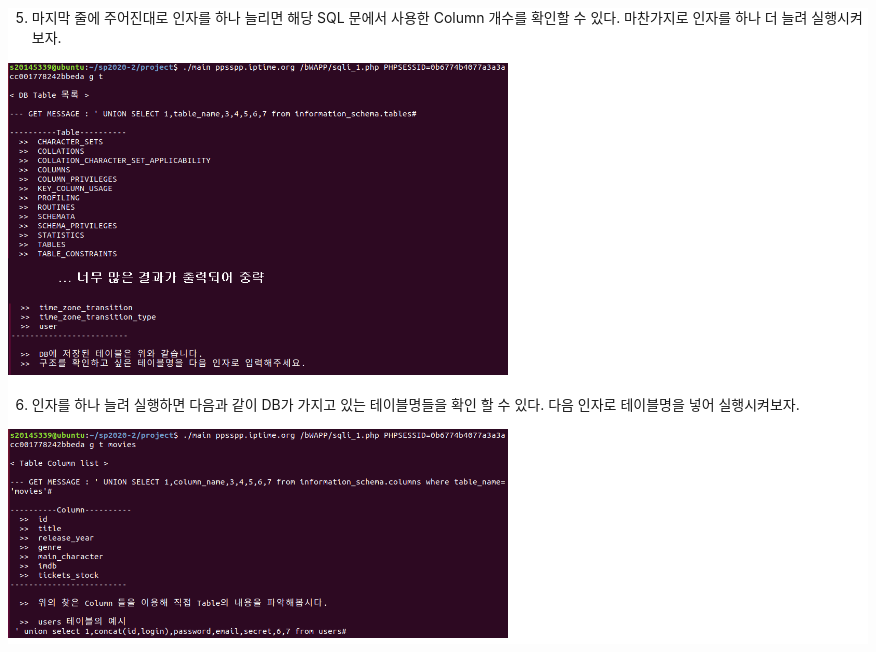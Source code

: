 5. 마지막 줄에 주어진대로 인자를 하나 늘리면 해당 SQL 문에서 사용한 Column 개수를 확인할 수 있다. 마찬가지로 인자를 하나 더 늘려 실행시켜보자.

<img src="./readme_src/htu5.png" width=500px>

6. 인자를 하나 늘려 실행하면 다음과 같이 DB가 가지고 있는 테이블명들을 확인 할 수 있다. 다음 인자로 테이블명을 넣어 실행시켜보자.

<img src="./readme_src/htu6.png" width=500px>
